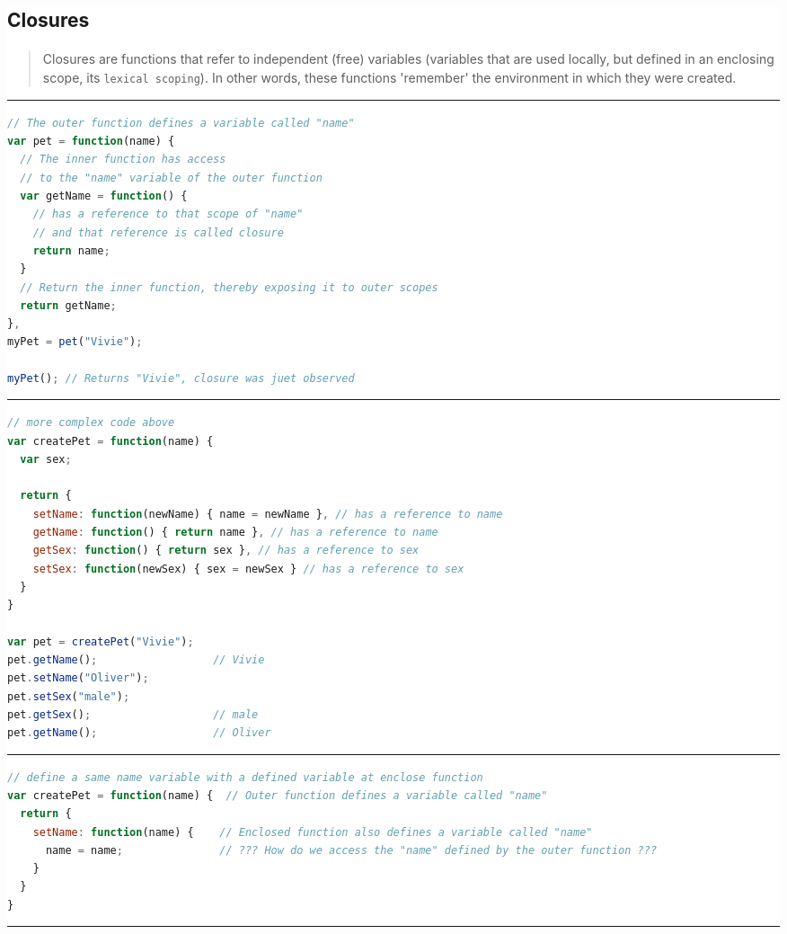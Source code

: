 
## Closures

> Closures are functions that refer to independent (free) variables (variables that are used locally, but defined in an enclosing scope, its `lexical scoping`). In other words, these functions 'remember' the environment in which they were created.

---

```js
// The outer function defines a variable called "name"
var pet = function(name) {
  // The inner function has access 
  // to the "name" variable of the outer function
  var getName = function() {
    // has a reference to that scope of "name"
    // and that reference is called closure
    return name;
  }
  // Return the inner function, thereby exposing it to outer scopes
  return getName;
},
myPet = pet("Vivie");
   
myPet(); // Returns "Vivie", closure was juet observed
```

---

```js
// more complex code above
var createPet = function(name) {
  var sex;
  
  return {
    setName: function(newName) { name = newName }, // has a reference to name
    getName: function() { return name }, // has a reference to name
    getSex: function() { return sex }, // has a reference to sex
    setSex: function(newSex) { sex = newSex } // has a reference to sex
  }
}

var pet = createPet("Vivie");
pet.getName();                  // Vivie
pet.setName("Oliver");
pet.setSex("male");
pet.getSex();                   // male
pet.getName();                  // Oliver
```

---

```js
// define a same name variable with a defined variable at enclose function
var createPet = function(name) {  // Outer function defines a variable called "name"
  return {
    setName: function(name) {    // Enclosed function also defines a variable called "name"
      name = name;               // ??? How do we access the "name" defined by the outer function ???
    }
  }
}
```

---